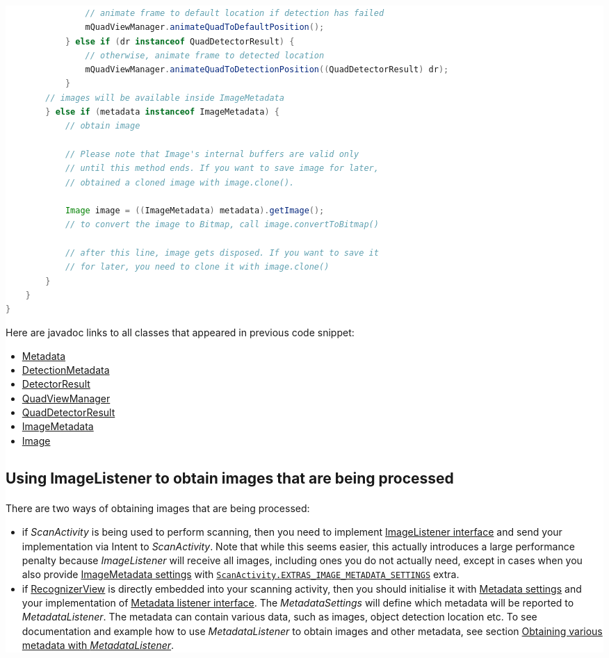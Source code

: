 ```java
            	// animate frame to default location if detection has failed
                mQuadViewManager.animateQuadToDefaultPosition();
            } else if (dr instanceof QuadDetectorResult) {
            	// otherwise, animate frame to detected location
                mQuadViewManager.animateQuadToDetectionPosition((QuadDetectorResult) dr);
            }
        // images will be available inside ImageMetadata
        } else if (metadata instanceof ImageMetadata) {
        	// obtain image
        	
        	// Please note that Image's internal buffers are valid only
        	// until this method ends. If you want to save image for later,
        	// obtained a cloned image with image.clone().
        	
            Image image = ((ImageMetadata) metadata).getImage();
            // to convert the image to Bitmap, call image.convertToBitmap()
            
            // after this line, image gets disposed. If you want to save it
            // for later, you need to clone it with image.clone()
        }
    }
}
```

Here are javadoc links to all classes that appeared in previous code snippet:

- [Metadata](https://photopay.github.io/photopay-android/com/microblink/metadata/Metadata.html)
- [DetectionMetadata](https://photopay.github.io/photopay-android/com/microblink/metadata/DetectionMetadata.html)
- [DetectorResult](https://photopay.github.io/photopay-android/com/microblink/detectors/DetectorResult.html)
- [QuadViewManager](https://photopay.github.io/photopay-android/com/microblink/view/viewfinder/quadview/QuadViewManager.html)
- [QuadDetectorResult](https://photopay.github.io/photopay-android/com/microblink/detectors/quad/QuadDetectorResult.html)
- [ImageMetadata](https://photopay.github.io/photopay-android/com/microblink/metadata/ImageMetadata.html)
- [Image](https://photopay.github.io/photopay-android/com/microblink/image/Image.html)

## <a name="imageListener"></a> Using ImageListener to obtain images that are being processed

There are two ways of obtaining images that are being processed:

- if _ScanActivity_ is being used to perform scanning, then you need to implement [ImageListener interface](https://photopay.github.io/photopay-android/com/microblink/image/ImageListener.html) and send your implementation via Intent to _ScanActivity_. Note that while this seems easier, this actually introduces a large performance penalty because _ImageListener_ will receive all images, including ones you do not actually need, except in cases when you also provide [ImageMetadata settings](https://photopay.github.io/photopay-android/com/microblink/metadata/MetadataSettings.ImageMetadataSettings.html) with [`ScanActivity.EXTRAS_IMAGE_METADATA_SETTINGS`](#intent_EXTRAS_IMAGE_METADATA_SETTINGS) extra.
- if [RecognizerView](#recognizerView) is directly embedded into your scanning activity, then you should initialise it with [Metadata settings](https://photopay.github.io/photopay-android/com/microblink/metadata/MetadataSettings.html) and your implementation of [Metadata listener interface](https://photopay.github.io/photopay-android/com/microblink/metadata/MetadataListener.html). The _MetadataSettings_ will define which metadata will be reported to _MetadataListener_. The metadata can contain various data, such as images, object detection location etc. To see documentation and example how to use _MetadataListener_ to obtain images and other metadata, see section [Obtaining various metadata with _MetadataListener_](#metadataListener).
